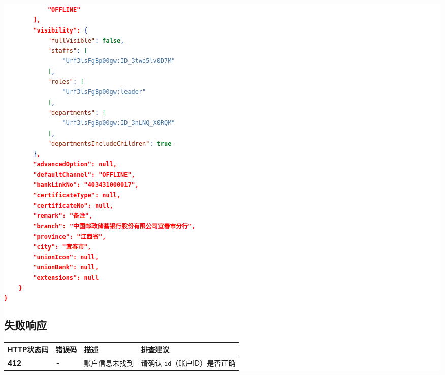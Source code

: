 ```json
            "OFFLINE"
        ],
        "visibility": {
            "fullVisible": false,
            "staffs": [
                "Urf3lsFgBp00gw:ID_3two5lv0D7M"
            ],
            "roles": [
                "Urf3lsFgBp00gw:leader"
            ],
            "departments": [
                "Urf3lsFgBp00gw:ID_3nLNQ_X0RQM"
            ],
            "departmentsIncludeChildren": true
        },
        "advancedOption": null,
        "defaultChannel": "OFFLINE",
        "bankLinkNo": "403431000017",
        "certificateType": null,
        "certificateNo": null,
        "remark": "备注",
        "branch": "中国邮政储蓄银行股份有限公司宜春市分行",
        "province": "江西省",
        "city": "宜春市",
        "unionIcon": null,
        "unionBank": null,
        "extensions": null
    }
}
```

## 失败响应

| HTTP状态码 | 错误码 | 描述 | 排查建议 |
| :--- | :--- | :--- | :--- |
| **412** | - | 账户信息未找到 | 请确认 `id`（账户ID）是否正确 | 
